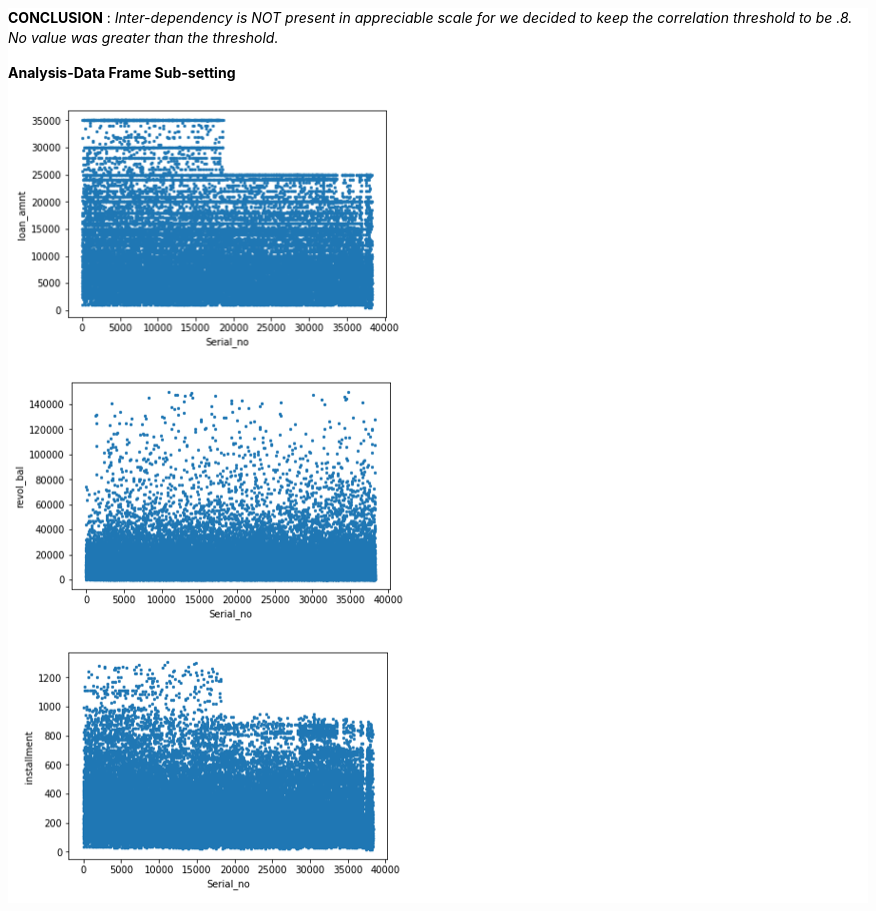 <span style="color:#000000"> __CONCLUSION__ </span>  <span style="color:#000000">:</span>  <span style="color:#000000"> _Inter\-dependency  is NOT present in appreciable scale for we decided to keep the correlation threshold to be \.8\. No value was greater than the threshold\._ </span>

<span style="color:#000000"> __Analysis\-Data Frame Sub\-setting__ </span>

<img src="https://github.com/SaurabhGhosh/ExploratoryDataAnalysis/blob/master/img/eda9.png" width=458px />

<img src="https://github.com/SaurabhGhosh/ExploratoryDataAnalysis/blob/master/img/eda10.png" width=440px />

<img src="https://github.com/SaurabhGhosh/ExploratoryDataAnalysis/blob/master/img/eda11.png" width=479px />
